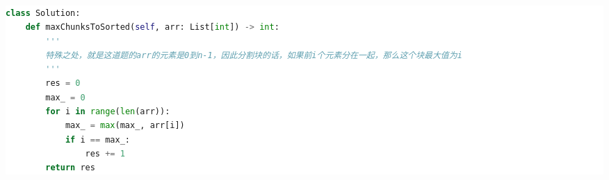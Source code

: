 ```python
class Solution:
    def maxChunksToSorted(self, arr: List[int]) -> int:
        '''
        特殊之处，就是这道题的arr的元素是0到n-1，因此分割块的话，如果前i个元素分在一起，那么这个块最大值为i
        '''
        res = 0
        max_ = 0
        for i in range(len(arr)):
            max_ = max(max_, arr[i])
            if i == max_:
                res += 1
        return res
```


